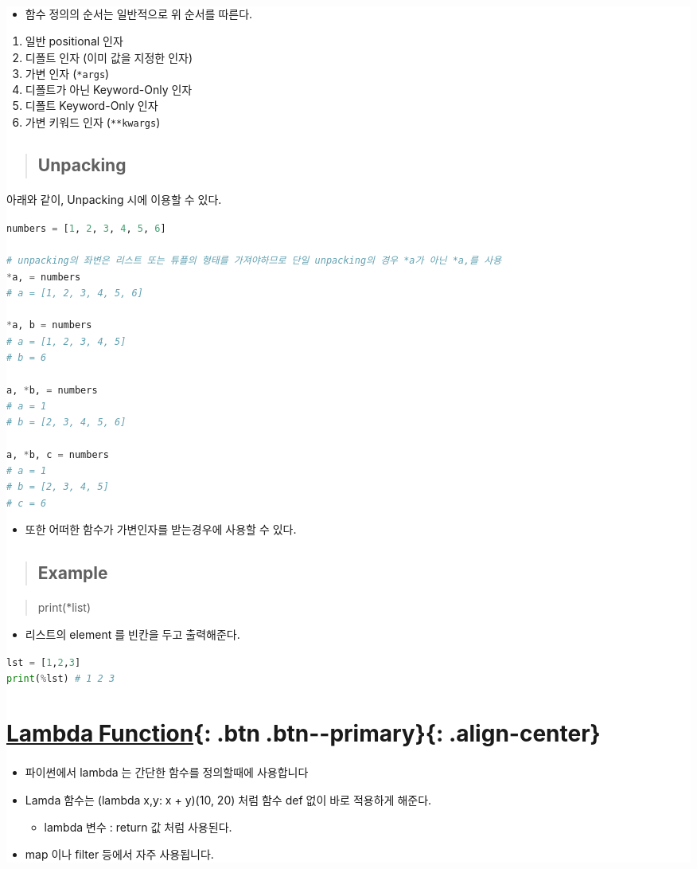 - 함수 정의의 순서는 일반적으로 위 순서를 따른다. 

1. 일반 positional 인자
2. 디폴트 인자 (이미 값을 지정한 인자)
3. 가변 인자 (`*args`)
4. 디폴트가 아닌 Keyword-Only 인자
5. 디폴트 Keyword-Only 인자
6. 가변 키워드 인자 (`**kwargs`)

> ## Unpacking

아래와 같이, Unpacking 시에 이용할 수 있다.

```python
numbers = [1, 2, 3, 4, 5, 6]

# unpacking의 좌변은 리스트 또는 튜플의 형태를 가져야하므로 단일 unpacking의 경우 *a가 아닌 *a,를 사용
*a, = numbers
# a = [1, 2, 3, 4, 5, 6]

*a, b = numbers
# a = [1, 2, 3, 4, 5]
# b = 6

a, *b, = numbers
# a = 1
# b = [2, 3, 4, 5, 6]

a, *b, c = numbers
# a = 1
# b = [2, 3, 4, 5]
# c = 6
```

- 또한 어떠한 함수가 가변인자를 받는경우에 사용할 수 있다. 

> ## Example

> print(*list)

- 리스트의 element 를 빈칸을 두고 출력해준다.

```python
lst = [1,2,3]
print(%lst) # 1 2 3
```

# [Lambda Function](#link){: .btn .btn--primary}{: .align-center}

- 파이썬에서 lambda 는 간단한 함수를 정의할때에 사용합니다 

- Lamda 함수는 (lambda x,y: x + y)(10, 20) 처럼 함수 def 없이 바로 적용하게 해준다.
  - lambda 변수 : return 값 처럼 사용된다.
- map 이나 filter 등에서 자주 사용됩니다.
